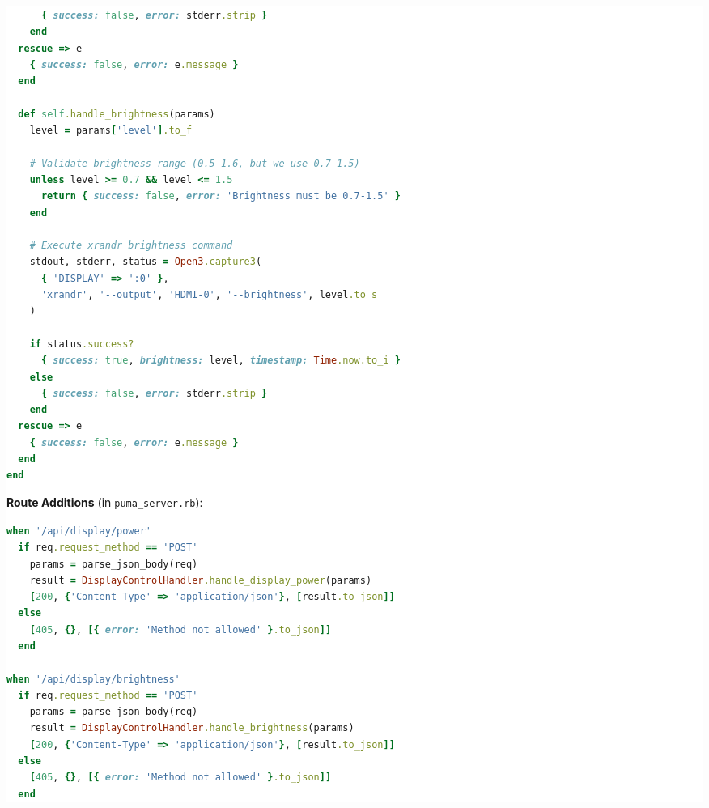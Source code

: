 ```ruby
      { success: false, error: stderr.strip }
    end
  rescue => e
    { success: false, error: e.message }
  end

  def self.handle_brightness(params)
    level = params['level'].to_f

    # Validate brightness range (0.5-1.6, but we use 0.7-1.5)
    unless level >= 0.7 && level <= 1.5
      return { success: false, error: 'Brightness must be 0.7-1.5' }
    end

    # Execute xrandr brightness command
    stdout, stderr, status = Open3.capture3(
      { 'DISPLAY' => ':0' },
      'xrandr', '--output', 'HDMI-0', '--brightness', level.to_s
    )

    if status.success?
      { success: true, brightness: level, timestamp: Time.now.to_i }
    else
      { success: false, error: stderr.strip }
    end
  rescue => e
    { success: false, error: e.message }
  end
end
```

**Route Additions** (in `puma_server.rb`):

```ruby
when '/api/display/power'
  if req.request_method == 'POST'
    params = parse_json_body(req)
    result = DisplayControlHandler.handle_display_power(params)
    [200, {'Content-Type' => 'application/json'}, [result.to_json]]
  else
    [405, {}, [{ error: 'Method not allowed' }.to_json]]
  end

when '/api/display/brightness'
  if req.request_method == 'POST'
    params = parse_json_body(req)
    result = DisplayControlHandler.handle_brightness(params)
    [200, {'Content-Type' => 'application/json'}, [result.to_json]]
  else
    [405, {}, [{ error: 'Method not allowed' }.to_json]]
  end
```

